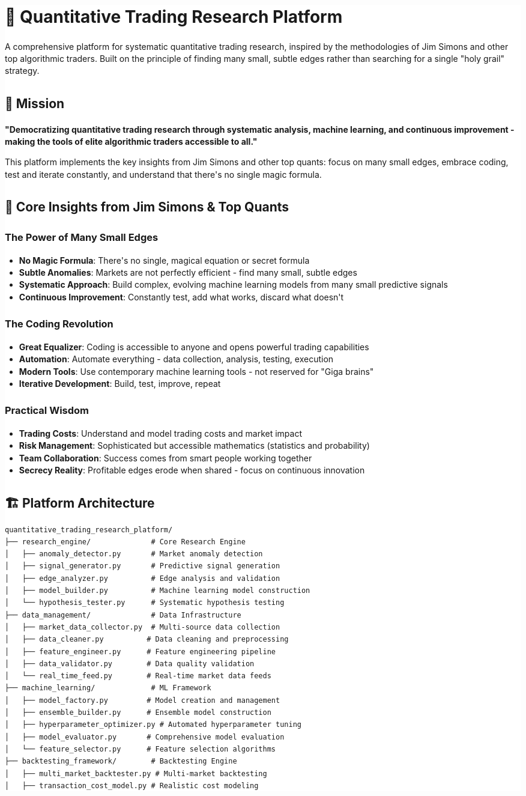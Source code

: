 # 🧮 Quantitative Trading Research Platform

A comprehensive platform for systematic quantitative trading research, inspired by the methodologies of Jim Simons and other top algorithmic traders. Built on the principle of finding many small, subtle edges rather than searching for a single "holy grail" strategy.

## 🎯 Mission

**"Democratizing quantitative trading research through systematic analysis, machine learning, and continuous improvement - making the tools of elite algorithmic traders accessible to all."**

This platform implements the key insights from Jim Simons and other top quants: focus on many small edges, embrace coding, test and iterate constantly, and understand that there's no single magic formula.

## 🌟 Core Insights from Jim Simons & Top Quants

### **The Power of Many Small Edges**
- **No Magic Formula**: There's no single, magical equation or secret formula
- **Subtle Anomalies**: Markets are not perfectly efficient - find many small, subtle edges
- **Systematic Approach**: Build complex, evolving machine learning models from many small predictive signals
- **Continuous Improvement**: Constantly test, add what works, discard what doesn't

### **The Coding Revolution**
- **Great Equalizer**: Coding is accessible to anyone and opens powerful trading capabilities
- **Automation**: Automate everything - data collection, analysis, testing, execution
- **Modern Tools**: Use contemporary machine learning tools - not reserved for "Giga brains"
- **Iterative Development**: Build, test, improve, repeat

### **Practical Wisdom**
- **Trading Costs**: Understand and model trading costs and market impact
- **Risk Management**: Sophisticated but accessible mathematics (statistics and probability)
- **Team Collaboration**: Success comes from smart people working together
- **Secrecy Reality**: Profitable edges erode when shared - focus on continuous innovation

## 🏗️ Platform Architecture

```
quantitative_trading_research_platform/
├── research_engine/              # Core Research Engine
│   ├── anomaly_detector.py       # Market anomaly detection
│   ├── signal_generator.py       # Predictive signal generation
│   ├── edge_analyzer.py          # Edge analysis and validation
│   ├── model_builder.py          # Machine learning model construction
│   └── hypothesis_tester.py      # Systematic hypothesis testing
├── data_management/              # Data Infrastructure
│   ├── market_data_collector.py  # Multi-source data collection
│   ├── data_cleaner.py          # Data cleaning and preprocessing
│   ├── feature_engineer.py      # Feature engineering pipeline
│   ├── data_validator.py        # Data quality validation
│   └── real_time_feed.py        # Real-time market data feeds
├── machine_learning/             # ML Framework
│   ├── model_factory.py         # Model creation and management
│   ├── ensemble_builder.py      # Ensemble model construction
│   ├── hyperparameter_optimizer.py # Automated hyperparameter tuning
│   ├── model_evaluator.py       # Comprehensive model evaluation
│   └── feature_selector.py      # Feature selection algorithms
├── backtesting_framework/        # Backtesting Engine
│   ├── multi_market_backtester.py # Multi-market backtesting
│   ├── transaction_cost_model.py # Realistic cost modeling
```